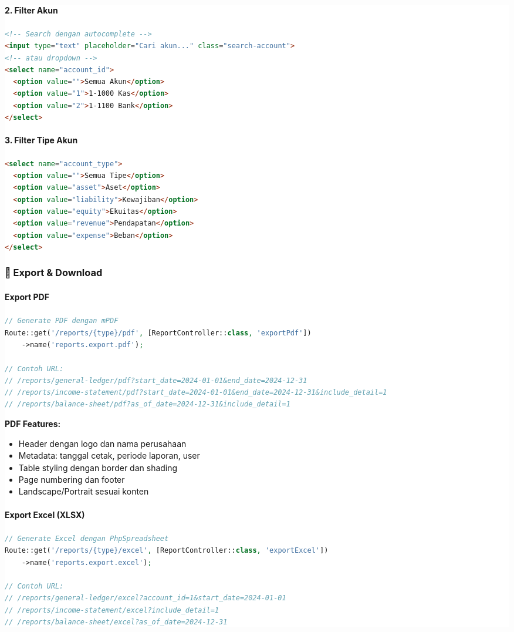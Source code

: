 #### 2. Filter Akun
```html
<!-- Search dengan autocomplete -->
<input type="text" placeholder="Cari akun..." class="search-account">
<!-- atau dropdown -->
<select name="account_id">
  <option value="">Semua Akun</option>
  <option value="1">1-1000 Kas</option>
  <option value="2">1-1100 Bank</option>
</select>
```

#### 3. Filter Tipe Akun
```html
<select name="account_type">
  <option value="">Semua Tipe</option>
  <option value="asset">Aset</option>
  <option value="liability">Kewajiban</option>
  <option value="equity">Ekuitas</option>
  <option value="revenue">Pendapatan</option>
  <option value="expense">Beban</option>
</select>
```

### 📁 Export & Download

#### Export PDF
```php
// Generate PDF dengan mPDF
Route::get('/reports/{type}/pdf', [ReportController::class, 'exportPdf'])
    ->name('reports.export.pdf');

// Contoh URL:
// /reports/general-ledger/pdf?start_date=2024-01-01&end_date=2024-12-31
// /reports/income-statement/pdf?start_date=2024-01-01&end_date=2024-12-31&include_detail=1
// /reports/balance-sheet/pdf?as_of_date=2024-12-31&include_detail=1
```

**PDF Features:**
- Header dengan logo dan nama perusahaan
- Metadata: tanggal cetak, periode laporan, user
- Table styling dengan border dan shading
- Page numbering dan footer
- Landscape/Portrait sesuai konten

#### Export Excel (XLSX)
```php
// Generate Excel dengan PhpSpreadsheet
Route::get('/reports/{type}/excel', [ReportController::class, 'exportExcel'])
    ->name('reports.export.excel');

// Contoh URL:
// /reports/general-ledger/excel?account_id=1&start_date=2024-01-01
// /reports/income-statement/excel?include_detail=1
// /reports/balance-sheet/excel?as_of_date=2024-12-31
```
